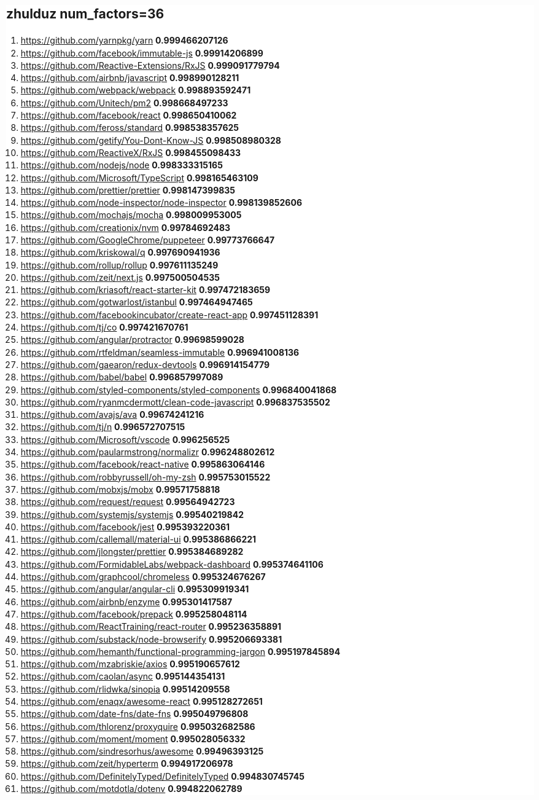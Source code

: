 ## zhulduz num_factors=36

1. https://github.com/yarnpkg/yarn **0.999466207126**
 1. https://github.com/facebook/immutable-js **0.99914206899**
 1. https://github.com/Reactive-Extensions/RxJS **0.999091779794**
 1. https://github.com/airbnb/javascript **0.998990128211**
 1. https://github.com/webpack/webpack **0.998893592471**
 1. https://github.com/Unitech/pm2 **0.998668497233**
 1. https://github.com/facebook/react **0.998650410062**
 1. https://github.com/feross/standard **0.998538357625**
 1. https://github.com/getify/You-Dont-Know-JS **0.998508980328**
 1. https://github.com/ReactiveX/RxJS **0.998455098433**
 1. https://github.com/nodejs/node **0.998333315165**
 1. https://github.com/Microsoft/TypeScript **0.998165463109**
 1. https://github.com/prettier/prettier **0.998147399835**
 1. https://github.com/node-inspector/node-inspector **0.998139852606**
 1. https://github.com/mochajs/mocha **0.998009953005**
 1. https://github.com/creationix/nvm **0.99784692483**
 1. https://github.com/GoogleChrome/puppeteer **0.99773766647**
 1. https://github.com/kriskowal/q **0.997690941936**
 1. https://github.com/rollup/rollup **0.997611135249**
 1. https://github.com/zeit/next.js **0.997500504535**
 1. https://github.com/kriasoft/react-starter-kit **0.997472183659**
 1. https://github.com/gotwarlost/istanbul **0.997464947465**
 1. https://github.com/facebookincubator/create-react-app **0.997451128391**
 1. https://github.com/tj/co **0.997421670761**
 1. https://github.com/angular/protractor **0.99698599028**
 1. https://github.com/rtfeldman/seamless-immutable **0.996941008136**
 1. https://github.com/gaearon/redux-devtools **0.996914154779**
 1. https://github.com/babel/babel **0.996857997089**
 1. https://github.com/styled-components/styled-components **0.996840041868**
 1. https://github.com/ryanmcdermott/clean-code-javascript **0.996837535502**
 1. https://github.com/avajs/ava **0.99674241216**
 1. https://github.com/tj/n **0.996572707515**
 1. https://github.com/Microsoft/vscode **0.996256525**
 1. https://github.com/paularmstrong/normalizr **0.996248802612**
 1. https://github.com/facebook/react-native **0.995863064146**
 1. https://github.com/robbyrussell/oh-my-zsh **0.995753015522**
 1. https://github.com/mobxjs/mobx **0.99571758818**
 1. https://github.com/request/request **0.99564942723**
 1. https://github.com/systemjs/systemjs **0.99540219842**
 1. https://github.com/facebook/jest **0.995393220361**
 1. https://github.com/callemall/material-ui **0.995386866221**
 1. https://github.com/jlongster/prettier **0.995384689282**
 1. https://github.com/FormidableLabs/webpack-dashboard **0.995374641106**
 1. https://github.com/graphcool/chromeless **0.995324676267**
 1. https://github.com/angular/angular-cli **0.995309919341**
 1. https://github.com/airbnb/enzyme **0.995301417587**
 1. https://github.com/facebook/prepack **0.995258048114**
 1. https://github.com/ReactTraining/react-router **0.995236358891**
 1. https://github.com/substack/node-browserify **0.995206693381**
 1. https://github.com/hemanth/functional-programming-jargon **0.995197845894**
 1. https://github.com/mzabriskie/axios **0.995190657612**
 1. https://github.com/caolan/async **0.995144354131**
 1. https://github.com/rlidwka/sinopia **0.99514209558**
 1. https://github.com/enaqx/awesome-react **0.995128272651**
 1. https://github.com/date-fns/date-fns **0.995049796808**
 1. https://github.com/thlorenz/proxyquire **0.995032682586**
 1. https://github.com/moment/moment **0.995028056332**
 1. https://github.com/sindresorhus/awesome **0.99496393125**
 1. https://github.com/zeit/hyperterm **0.994917206978**
 1. https://github.com/DefinitelyTyped/DefinitelyTyped **0.994830745745**
 1. https://github.com/motdotla/dotenv **0.994822062789**